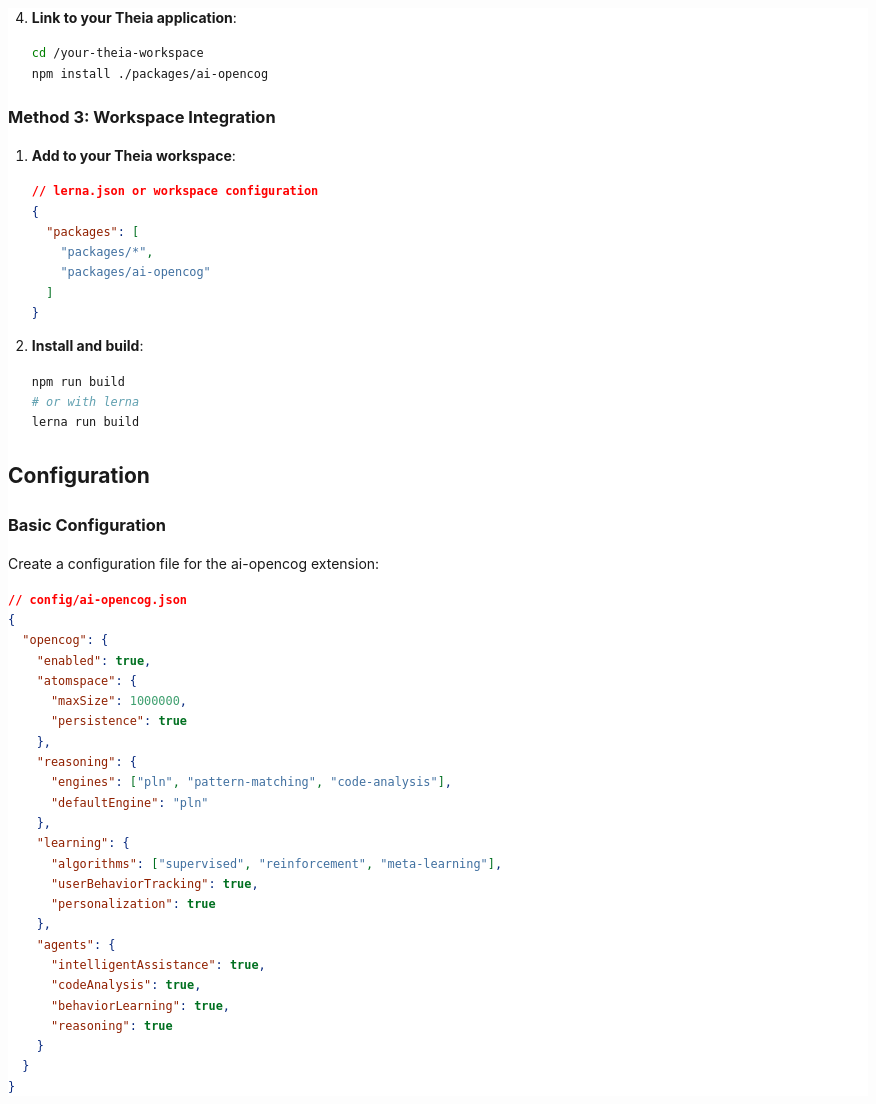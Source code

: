 4. **Link to your Theia application**:
   ```bash
   cd /your-theia-workspace
   npm install ./packages/ai-opencog
   ```

### Method 3: Workspace Integration

1. **Add to your Theia workspace**:
   ```json
   // lerna.json or workspace configuration
   {
     "packages": [
       "packages/*",
       "packages/ai-opencog"
     ]
   }
   ```

2. **Install and build**:
   ```bash
   npm run build
   # or with lerna
   lerna run build
   ```

## Configuration

### Basic Configuration

Create a configuration file for the ai-opencog extension:

```json
// config/ai-opencog.json
{
  "opencog": {
    "enabled": true,
    "atomspace": {
      "maxSize": 1000000,
      "persistence": true
    },
    "reasoning": {
      "engines": ["pln", "pattern-matching", "code-analysis"],
      "defaultEngine": "pln"
    },
    "learning": {
      "algorithms": ["supervised", "reinforcement", "meta-learning"],
      "userBehaviorTracking": true,
      "personalization": true
    },
    "agents": {
      "intelligentAssistance": true,
      "codeAnalysis": true,
      "behaviorLearning": true,
      "reasoning": true
    }
  }
}
```

